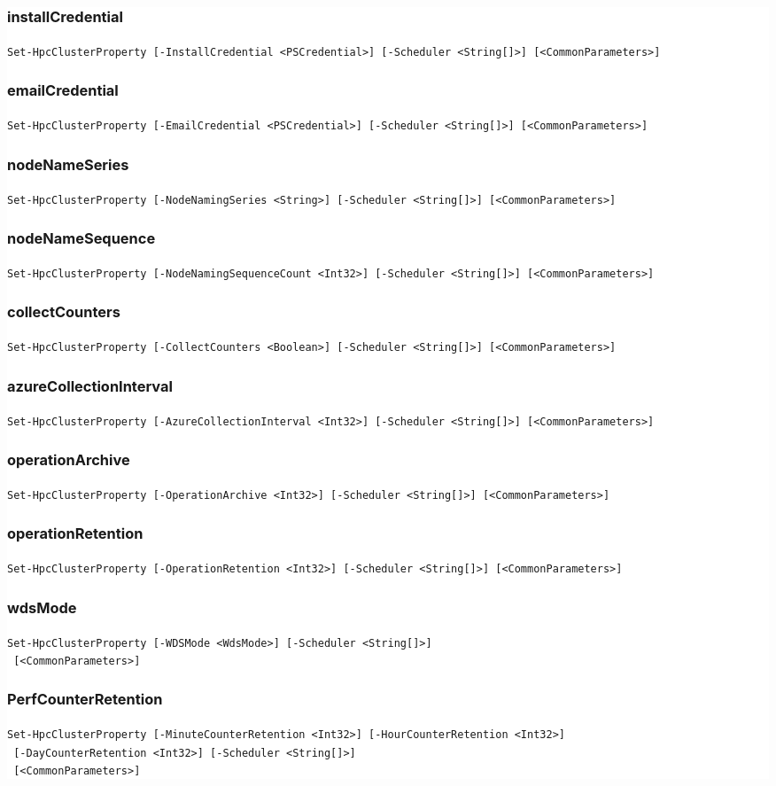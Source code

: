 ### installCredential
```
Set-HpcClusterProperty [-InstallCredential <PSCredential>] [-Scheduler <String[]>] [<CommonParameters>]
```

### emailCredential
```
Set-HpcClusterProperty [-EmailCredential <PSCredential>] [-Scheduler <String[]>] [<CommonParameters>]
```

### nodeNameSeries
```
Set-HpcClusterProperty [-NodeNamingSeries <String>] [-Scheduler <String[]>] [<CommonParameters>]
```

### nodeNameSequence
```
Set-HpcClusterProperty [-NodeNamingSequenceCount <Int32>] [-Scheduler <String[]>] [<CommonParameters>]
```

### collectCounters
```
Set-HpcClusterProperty [-CollectCounters <Boolean>] [-Scheduler <String[]>] [<CommonParameters>]
```

### azureCollectionInterval
```
Set-HpcClusterProperty [-AzureCollectionInterval <Int32>] [-Scheduler <String[]>] [<CommonParameters>]
```

### operationArchive
```
Set-HpcClusterProperty [-OperationArchive <Int32>] [-Scheduler <String[]>] [<CommonParameters>]
```

### operationRetention
```
Set-HpcClusterProperty [-OperationRetention <Int32>] [-Scheduler <String[]>] [<CommonParameters>]
```

### wdsMode
```
Set-HpcClusterProperty [-WDSMode <WdsMode>] [-Scheduler <String[]>]
 [<CommonParameters>]
```

### PerfCounterRetention
```
Set-HpcClusterProperty [-MinuteCounterRetention <Int32>] [-HourCounterRetention <Int32>]
 [-DayCounterRetention <Int32>] [-Scheduler <String[]>]
 [<CommonParameters>]
```
